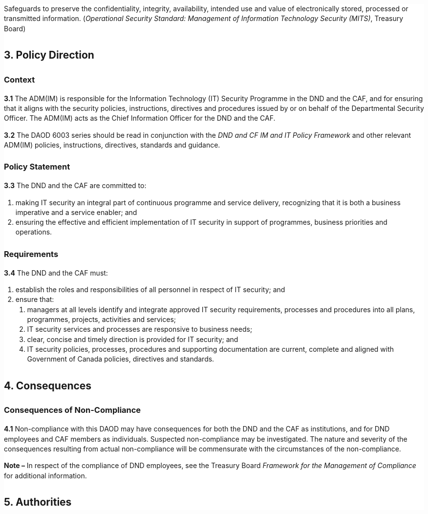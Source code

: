Safeguards to preserve the confidentiality, integrity, availability, intended use and value of electronically stored, processed or transmitted information. (_Operational Security Standard: Management of Information Technology Security (MITS)_, Treasury Board)

3\. Policy Direction
--------------------

### Context

**3.1** The ADM(IM) is responsible for the Information Technology (IT) Security Programme in the DND and the CAF, and for ensuring that it aligns with the security policies, instructions, directives and procedures issued by or on behalf of the Departmental Security Officer. The ADM(IM) acts as the Chief Information Officer for the DND and the CAF.

**3.2** The DAOD 6003 series should be read in conjunction with the _DND and CF IM and IT Policy Framework_ and other relevant ADM(IM) policies, instructions, directives, standards and guidance.

### Policy Statement

**3.3** The DND and the CAF are committed to:

1.  making IT security an integral part of continuous programme and service delivery, recognizing that it is both a business imperative and a service enabler; and
2.  ensuring the effective and efficient implementation of IT security in support of programmes, business priorities and operations.

### Requirements

**3.4** The DND and the CAF must:

1.  establish the roles and responsibilities of all personnel in respect of IT security; and
2.  ensure that:
    1.  managers at all levels identify and integrate approved IT security requirements, processes and procedures into all plans, programmes, projects, activities and services;
    2.  IT security services and processes are responsive to business needs;
    3.  clear, concise and timely direction is provided for IT security; and
    4.  IT security policies, processes, procedures and supporting documentation are current, complete and aligned with Government of Canada policies, directives and standards.

4\. Consequences
----------------

### Consequences of Non-Compliance

**4.1** Non-compliance with this DAOD may have consequences for both the DND and the CAF as institutions, and for DND employees and CAF members as individuals. Suspected non-compliance may be investigated. The nature and severity of the consequences resulting from actual non-compliance will be commensurate with the circumstances of the non-compliance.

**Note –** In respect of the compliance of DND employees, see the Treasury Board _Framework for the Management of Compliance_ for additional information.

5\. Authorities
---------------

